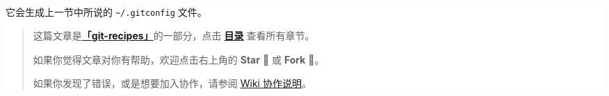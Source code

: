 它会生成上一节中所说的 `~/.gitconfig` 文件。

> 这篇文章是[**「git-recipes」**](https://github.com/geeeeeeeeek/git-recipes/)的一部分，点击 [**目录**](https://github.com/geeeeeeeeek/git-recipes/wiki/) 查看所有章节。
>
> 如果你觉得文章对你有帮助，欢迎点击右上角的 **Star** :star2: 或 **Fork** :fork_and_knife:。
>
> 如果你发现了错误，或是想要加入协作，请参阅 [Wiki 协作说明](https://github.com/geeeeeeeeek/git-recipes/issues/1)。
